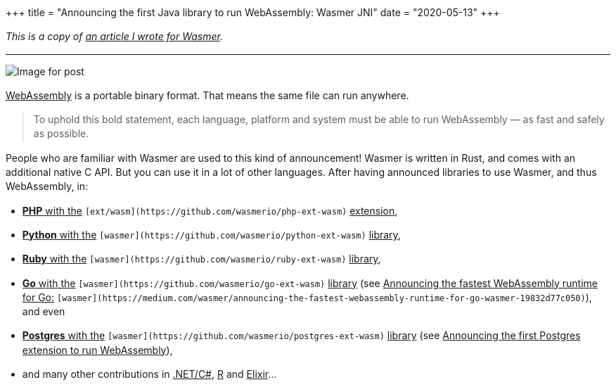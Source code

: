 +++
title = "Announcing the first Java library to run WebAssembly: Wasmer JNI"
date = "2020-05-13"
+++

*This is a copy of [an article I wrote for
Wasmer](https://medium.com/wasmer/announcing-the-first-java-library-to-run-webassembly-wasmer-jni-89e319d2ac7c).*

------------------------------------------------------------------------

![Image for post](images/1e92f-1omhvsxtipisddbgi-xm2jq.jpeg)

[WebAssembly](https://webassembly.org/) is a portable binary format.
That means the same file can run anywhere.

> To uphold this bold statement, each language, platform and system must
> be able to run WebAssembly — as fast and safely as possible.

People who are familiar with Wasmer are used to this kind of
announcement! Wasmer is written in Rust, and comes with an additional
native C API. But you can use it in a lot of other languages. After
having announced libraries to use Wasmer, and thus WebAssembly, in:

- [**PHP** with the](https://github.com/wasmerio/php-ext-wasm)
  `[ext/wasm](https://github.com/wasmerio/php-ext-wasm)`
  [extension](https://github.com/wasmerio/php-ext-wasm),

- [**Python** with the](https://github.com/wasmerio/python-ext-wasm)
  `[wasmer](https://github.com/wasmerio/python-ext-wasm)`
  [library](https://github.com/wasmerio/python-ext-wasm),

- [**Ruby** with the](https://github.com/wasmerio/ruby-ext-wasm)
  `[wasmer](https://github.com/wasmerio/ruby-ext-wasm)`
  [library](https://github.com/wasmerio/ruby-ext-wasm),

- [**Go** with the](https://github.com/wasmerio/go-ext-wasm)
  `[wasmer](https://github.com/wasmerio/go-ext-wasm)`
  [library](https://github.com/wasmerio/go-ext-wasm) (see [Announcing
  the fastest WebAssembly runtime for
  Go:](https://medium.com/wasmer/announcing-the-fastest-webassembly-runtime-for-go-wasmer-19832d77c050)
  `[wasmer](https://medium.com/wasmer/announcing-the-fastest-webassembly-runtime-for-go-wasmer-19832d77c050)`),
  and even

- [**Postgres** with the](https://github.com/wasmerio/postgres-ext-wasm)
  `[wasmer](https://github.com/wasmerio/postgres-ext-wasm)`
  [library](https://github.com/wasmerio/postgres-ext-wasm) (see
  [Announcing the first Postgres extension to run
  WebAssembly](https://medium.com/wasmer/announcing-the-first-postgres-extension-to-run-webassembly-561af2cfcb1)),

- and many other contributions in
  [.NET/C#](https://github.com/migueldeicaza/WasmerSharp),
  [R](https://github.com/dirkschumacher/wasmr) and
  [Elixir](https://github.com/tessi/wasmex)…
